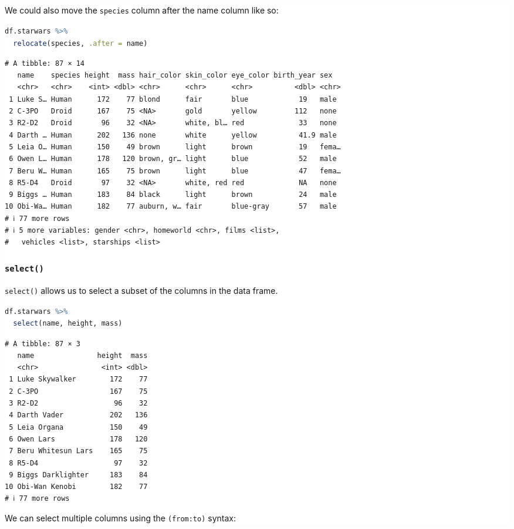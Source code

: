 We could also move the `species` column after the name column like so: 


```r
df.starwars %>% 
  relocate(species, .after = name)
```

```
# A tibble: 87 × 14
   name    species height  mass hair_color skin_color eye_color birth_year sex  
   <chr>   <chr>    <int> <dbl> <chr>      <chr>      <chr>          <dbl> <chr>
 1 Luke S… Human      172    77 blond      fair       blue            19   male 
 2 C-3PO   Droid      167    75 <NA>       gold       yellow         112   none 
 3 R2-D2   Droid       96    32 <NA>       white, bl… red             33   none 
 4 Darth … Human      202   136 none       white      yellow          41.9 male 
 5 Leia O… Human      150    49 brown      light      brown           19   fema…
 6 Owen L… Human      178   120 brown, gr… light      blue            52   male 
 7 Beru W… Human      165    75 brown      light      blue            47   fema…
 8 R5-D4   Droid       97    32 <NA>       white, red red             NA   none 
 9 Biggs … Human      183    84 black      light      brown           24   male 
10 Obi-Wa… Human      182    77 auburn, w… fair       blue-gray       57   male 
# ℹ 77 more rows
# ℹ 5 more variables: gender <chr>, homeworld <chr>, films <list>,
#   vehicles <list>, starships <list>
```

### `select()`

`select()` allows us to select a subset of the columns in the data frame. 


```r
df.starwars %>% 
  select(name, height, mass)
```

```
# A tibble: 87 × 3
   name               height  mass
   <chr>               <int> <dbl>
 1 Luke Skywalker        172    77
 2 C-3PO                 167    75
 3 R2-D2                  96    32
 4 Darth Vader           202   136
 5 Leia Organa           150    49
 6 Owen Lars             178   120
 7 Beru Whitesun Lars    165    75
 8 R5-D4                  97    32
 9 Biggs Darklighter     183    84
10 Obi-Wan Kenobi        182    77
# ℹ 77 more rows
```

We can select multiple columns using the `(from:to)` syntax: 
